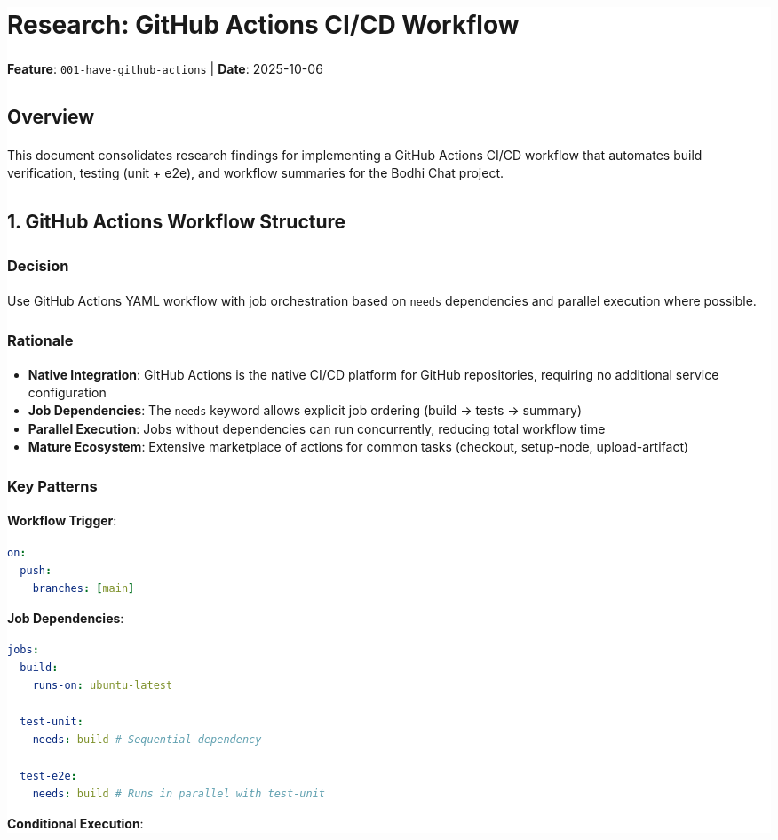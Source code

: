 # Research: GitHub Actions CI/CD Workflow

**Feature**: `001-have-github-actions` | **Date**: 2025-10-06

## Overview

This document consolidates research findings for implementing a GitHub Actions CI/CD workflow that automates build verification, testing (unit + e2e), and workflow summaries for the Bodhi Chat project.

## 1. GitHub Actions Workflow Structure

### Decision

Use GitHub Actions YAML workflow with job orchestration based on `needs` dependencies and parallel execution where possible.

### Rationale

- **Native Integration**: GitHub Actions is the native CI/CD platform for GitHub repositories, requiring no additional service configuration
- **Job Dependencies**: The `needs` keyword allows explicit job ordering (build → tests → summary)
- **Parallel Execution**: Jobs without dependencies can run concurrently, reducing total workflow time
- **Mature Ecosystem**: Extensive marketplace of actions for common tasks (checkout, setup-node, upload-artifact)

### Key Patterns

**Workflow Trigger**:

```yaml
on:
  push:
    branches: [main]
```

**Job Dependencies**:

```yaml
jobs:
  build:
    runs-on: ubuntu-latest

  test-unit:
    needs: build # Sequential dependency

  test-e2e:
    needs: build # Runs in parallel with test-unit
```

**Conditional Execution**:
